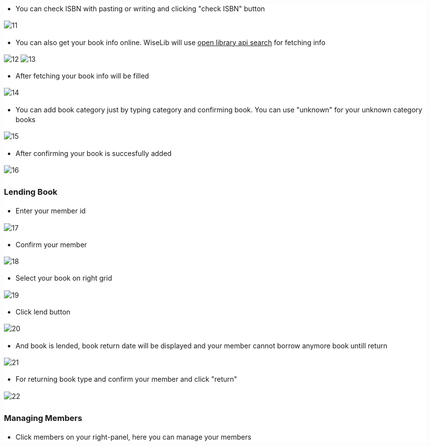 - You can check ISBN with pasting or writing and clicking "check ISBN" button

![11](https://github.com/user-attachments/assets/3e9c1b8c-37b2-48b4-b13f-3ed4c859ebf5)

- You can also get your book info online. WiseLib will use [open library api search](https://openlibrary.org/search.json?isbn=) for fetching info

![12](https://github.com/user-attachments/assets/c7bc6937-c998-4c8b-b0ea-7b44a29f885a)
![13](https://github.com/user-attachments/assets/b5d51cce-0d28-4761-805d-2459b84d3bb5)

- After fetching your book info will be filled

![14](https://github.com/user-attachments/assets/fe8e4576-c87f-41d0-a4d3-f8a059ab2162)

- You can add book category just by typing category and confirming book. You can use "unknown" for your unknown category books

![15](https://github.com/user-attachments/assets/d1a21007-d4f1-461a-bcee-9df28b06250b)

- After confirming your book is succesfully added

![16](https://github.com/user-attachments/assets/ce604eed-3900-469a-a9f4-debabe658983)

### Lending Book

- Enter your member id

![17](https://github.com/user-attachments/assets/c1b35ae8-681d-41fa-bf44-ef59db8d8964)

- Confirm your member

![18](https://github.com/user-attachments/assets/8a4ae694-7175-4bf2-a90b-5626468f00bd)

- Select your book on right grid

![19](https://github.com/user-attachments/assets/94a2c888-5955-4705-a866-72c5c329bb3c)

- Click lend button

![20](https://github.com/user-attachments/assets/8eb2aa1c-5979-4368-b87f-8a5a7f5dcb44)

- And book is lended, book return date will be displayed and your member cannot borrow anymore book untill return

![21](https://github.com/user-attachments/assets/175e7c79-962f-4840-adce-1ab952ee6915)

- For returning book type and confirm your member and click "return"

![22](https://github.com/user-attachments/assets/9a2d1c59-8f93-49a9-b267-b0c72389030b)

### Managing Members

- Click members on your right-panel, here you can manage your members
